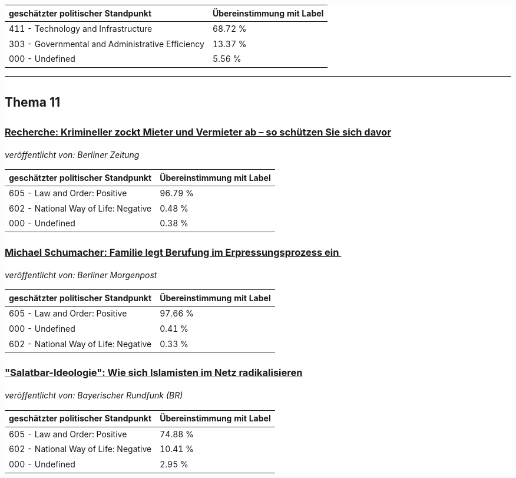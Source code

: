 | geschätzter politischer Standpunkt               | Übereinstimmung mit Label   |
|:-------------------------------------------------|:----------------------------|
| 411 - Technology and Infrastructure              | 68.72 %                     |
| 303 - Governmental and Administrative Efficiency | 13.37 %                     |
| 000 - Undefined                                  | 5.56 %                      |

---
## Thema 11
### [Recherche: Krimineller zockt Mieter und Vermieter ab – so schützen Sie sich davor](https://www.berliner-zeitung.de/mensch-metropole/recherche-krimineller-zockt-mieter-und-vermieter-ab-so-schuetzen-sie-sich-davor-li.2295593)
_veröffentlicht von: Berliner Zeitung_

| geschätzter politischer Standpunkt   | Übereinstimmung mit Label   |
|:-------------------------------------|:----------------------------|
| 605 - Law and Order: Positive        | 96.79 %                     |
| 602 - National Way of Life: Negative | 0.48 %                      |
| 000 - Undefined                      | 0.38 %                      |

### [Michael Schumacher: Familie legt Berufung im Erpressungsprozess ein ](https://www.morgenpost.de/panorama/article408334080/familie-schumacher-legt-berufung-im-erpressungsprozess-ein.html)
_veröffentlicht von: Berliner Morgenpost_

| geschätzter politischer Standpunkt   | Übereinstimmung mit Label   |
|:-------------------------------------|:----------------------------|
| 605 - Law and Order: Positive        | 97.66 %                     |
| 000 - Undefined                      | 0.41 %                      |
| 602 - National Way of Life: Negative | 0.33 %                      |

### [&quot;Salatbar-Ideologie&quot;: Wie sich Islamisten im Netz radikalisieren](https://www.br.de/nachrichten/deutschland-welt/salatbar-ideologie-wie-sich-islamisten-im-netz-radikalisieren,Ud4c61U)
_veröffentlicht von: Bayerischer Rundfunk (BR)_

| geschätzter politischer Standpunkt   | Übereinstimmung mit Label   |
|:-------------------------------------|:----------------------------|
| 605 - Law and Order: Positive        | 74.88 %                     |
| 602 - National Way of Life: Negative | 10.41 %                     |
| 000 - Undefined                      | 2.95 %                      |
